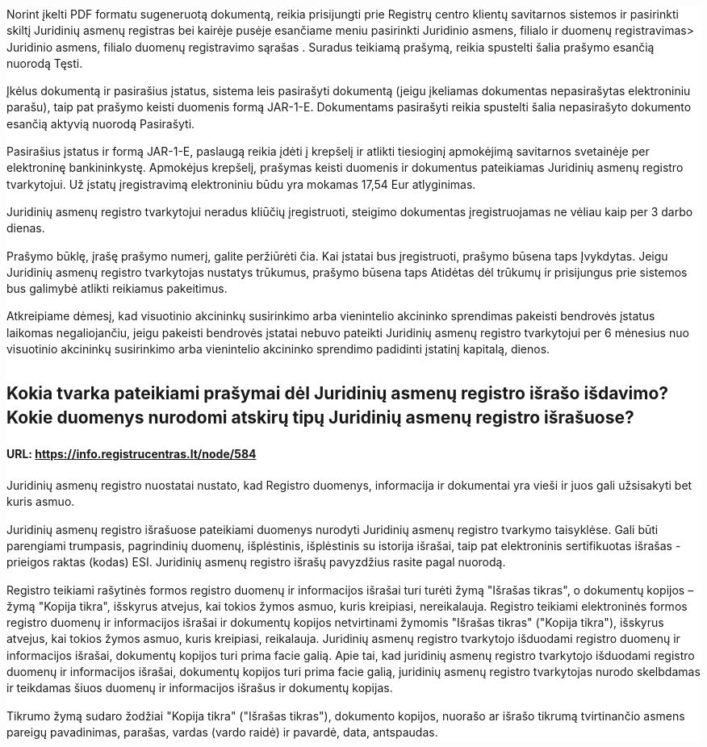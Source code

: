 Norint įkelti PDF formatu sugeneruotą dokumentą, reikia prisijungti prie  Registrų centro klientų savitarnos sistemos  ir pasirinkti skiltį Juridinių asmenų registras bei kairėje pusėje esančiame meniu pasirinkti  Juridinio asmens, filialo ir duomenų registravimas> Juridinio asmens, filialo  duomenų registravimo sąrašas . Suradus teikiamą prašymą, reikia spustelti šalia prašymo esančią nuorodą Tęsti.

Įkėlus dokumentą  ir pasirašius įstatus, sistema leis pasirašyti dokumentą (jeigu įkeliamas dokumentas nepasirašytas elektroniniu parašu), taip pat prašymo keisti duomenis formą JAR-1-E. Dokumentams pasirašyti reikia spustelti šalia nepasirašyto dokumento esančią aktyvią nuorodą Pasirašyti.
 
Pasirašius įstatus ir formą JAR-1-E, paslaugą reikia įdėti į krepšelį ir atlikti tiesioginį apmokėjimą  savitarnos svetainėje per elektroninę bankininkystę. Apmokėjus krepšelį, prašymas keisti duomenis ir dokumentus pateikiamas Juridinių asmenų registro tvarkytojui. Už  įstatų  įregistravimą  elektroniniu būdu yra  mokamas 17,54 Eur atlyginimas. 

Juridinių asmenų registro tvarkytojui neradus kliūčių įregistruoti, steigimo dokumentas įregistruojamas ne vėliau kaip per 3 darbo dienas.

Prašymo būklę, įrašę prašymo numerį, galite peržiūrėti čia. Kai įstatai bus įregistruoti, prašymo būsena taps Įvykdytas. Jeigu Juridinių asmenų registro tvarkytojas nustatys trūkumus, prašymo būsena taps Atidėtas dėl trūkumų ir prisijungus prie sistemos bus galimybė atlikti reikiamus pakeitimus.

Atkreipiame dėmesį, kad visuotinio akcininkų susirinkimo arba vienintelio akcininko sprendimas pakeisti bendrovės įstatus laikomas negaliojančiu, jeigu pakeisti bendrovės įstatai nebuvo pateikti Juridinių asmenų registro tvarkytojui per 6 mėnesius nuo visuotinio akcininkų susirinkimo arba vienintelio akcininko sprendimo padidinti įstatinį kapitalą, dienos.

## Kokia tvarka pateikiami prašymai dėl Juridinių asmenų registro išrašo išdavimo? Kokie duomenys nurodomi atskirų tipų Juridinių asmenų registro išrašuose?

#### URL: https://info.registrucentras.lt/node/584

Juridinių asmenų registro nuostatai nustato, kad Registro duomenys, informacija ir dokumentai yra vieši ir juos gali užsisakyti bet kuris asmuo. 

Juridinių asmenų registro išrašuose pateikiami duomenys nurodyti Juridinių asmenų registro tvarkymo taisyklėse.  Gali būti parengiami trumpasis, pagrindinių duomenų, išplėstinis, išplėstinis su istorija išrašai, taip pat elektroninis sertifikuotas išrašas - prieigos raktas (kodas) ESI. Juridinių asmenų registro išrašų pavyzdžius rasite pagal nuorodą.

Registro teikiami rašytinės formos registro duomenų ir informacijos išrašai turi turėti žymą "Išrašas tikras", o dokumentų kopijos – žymą "Kopija tikra", išskyrus atvejus, kai tokios žymos asmuo, kuris kreipiasi, nereikalauja. Registro teikiami elektroninės formos registro duomenų ir informacijos išrašai ir dokumentų kopijos netvirtinami žymomis "Išrašas tikras" ("Kopija tikra"), išskyrus atvejus, kai tokios žymos asmuo, kuris kreipiasi, reikalauja. Juridinių asmenų registro tvarkytojo išduodami registro duomenų ir informacijos išrašai, dokumentų kopijos turi prima facie galią. Apie tai, kad juridinių asmenų registro tvarkytojo išduodami registro duomenų ir informacijos išrašai, dokumentų kopijos turi prima facie galią, juridinių asmenų registro tvarkytojas nurodo skelbdamas ir teikdamas šiuos duomenų ir informacijos išrašus ir dokumentų kopijas.

Tikrumo žymą sudaro žodžiai "Kopija tikra" ("Išrašas tikras"), dokumento kopijos, nuorašo ar išrašo tikrumą tvirtinančio asmens pareigų pavadinimas, parašas, vardas (vardo raidė) ir pavardė, data, antspaudas.
